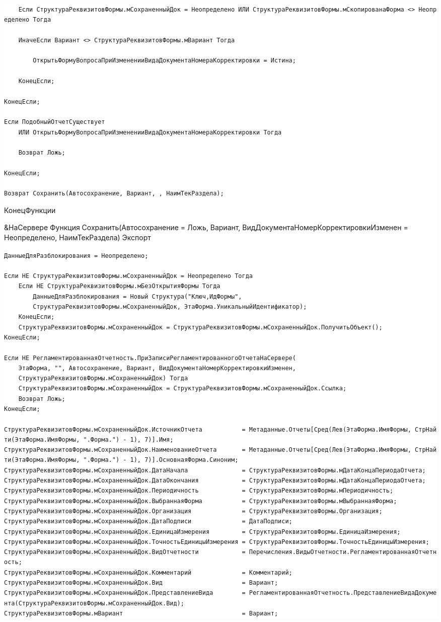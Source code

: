 		Если СтруктураРеквизитовФормы.мСохраненныйДок = Неопределено ИЛИ СтруктураРеквизитовФормы.мСкопированаФорма <> Неопределено Тогда
			
		ИначеЕсли Вариант <> СтруктураРеквизитовФормы.мВариант Тогда
			
			ОткрытьФормуВопросаПриИзмененииВидаДокументаНомераКорректировки = Истина;
			
		КонецЕсли;
		
	КонецЕсли;
	
	Если ПодобныйОтчетСуществует
		ИЛИ ОткрытьФормуВопросаПриИзмененииВидаДокументаНомераКорректировки Тогда
		
		Возврат Ложь;
		
	КонецЕсли;
	
	Возврат Сохранить(Автосохранение, Вариант, , НаимТекРаздела);
	
КонецФункции

&НаСервере
Функция Сохранить(Автосохранение = Ложь, Вариант, ВидДокументаНомерКорректировкиИзменен = Неопределено, НаимТекРаздела) Экспорт	
	
	ДанныеДляРазблокирования = Неопределено;
	
	Если НЕ СтруктураРеквизитовФормы.мСохраненныйДок = Неопределено Тогда
		Если НЕ СтруктураРеквизитовФормы.мБезОткрытияФормы Тогда
			ДанныеДляРазблокирования = Новый Структура("Ключ,ИдФормы",
			СтруктураРеквизитовФормы.мСохраненныйДок, ЭтаФорма.УникальныйИдентификатор);
		КонецЕсли;
		СтруктураРеквизитовФормы.мСохраненныйДок = СтруктураРеквизитовФормы.мСохраненныйДок.ПолучитьОбъект();
	КонецЕсли;
	
	Если НЕ РегламентированнаяОтчетность.ПриЗаписиРегламентированногоОтчетаНаСервере(
		ЭтаФорма, "", Автосохранение, Вариант, ВидДокументаНомерКорректировкиИзменен,
		СтруктураРеквизитовФормы.мСохраненныйДок) Тогда
		СтруктураРеквизитовФормы.мСохраненныйДок = СтруктураРеквизитовФормы.мСохраненныйДок.Ссылка;
		Возврат Ложь;
	КонецЕсли;
	
	СтруктураРеквизитовФормы.мСохраненныйДок.ИсточникОтчета           = Метаданные.Отчеты[Сред(Лев(ЭтаФорма.ИмяФормы, СтрНайти(ЭтаФорма.ИмяФормы, ".Форма.") - 1), 7)].Имя;
	СтруктураРеквизитовФормы.мСохраненныйДок.НаименованиеОтчета       = Метаданные.Отчеты[Сред(Лев(ЭтаФорма.ИмяФормы, СтрНайти(ЭтаФорма.ИмяФормы, ".Форма.") - 1), 7)].ОсновнаяФорма.Синоним;
	СтруктураРеквизитовФормы.мСохраненныйДок.ДатаНачала               = СтруктураРеквизитовФормы.мДатаКонцаПериодаОтчета;
	СтруктураРеквизитовФормы.мСохраненныйДок.ДатаОкончания            = СтруктураРеквизитовФормы.мДатаКонцаПериодаОтчета;
	СтруктураРеквизитовФормы.мСохраненныйДок.Периодичность            = СтруктураРеквизитовФормы.мПериодичность;
	СтруктураРеквизитовФормы.мСохраненныйДок.ВыбраннаяФорма           = СтруктураРеквизитовФормы.мВыбраннаяФорма;
	СтруктураРеквизитовФормы.мСохраненныйДок.Организация              = СтруктураРеквизитовФормы.Организация;
	СтруктураРеквизитовФормы.мСохраненныйДок.ДатаПодписи              = ДатаПодписи;
	СтруктураРеквизитовФормы.мСохраненныйДок.ЕдиницаИзмерения         = СтруктураРеквизитовФормы.ЕдиницаИзмерения;
	СтруктураРеквизитовФормы.мСохраненныйДок.ТочностьЕдиницыИзмерения = СтруктураРеквизитовФормы.ТочностьЕдиницыИзмерения;
	СтруктураРеквизитовФормы.мСохраненныйДок.ВидОтчетности            = Перечисления.ВидыОтчетности.РегламентированнаяОтчетность;
	СтруктураРеквизитовФормы.мСохраненныйДок.Комментарий              = Комментарий;
	СтруктураРеквизитовФормы.мСохраненныйДок.Вид                      = Вариант;
	СтруктураРеквизитовФормы.мСохраненныйДок.ПредставлениеВида        = РегламентированнаяОтчетность.ПредставлениеВидаДокумента(СтруктураРеквизитовФормы.мСохраненныйДок.Вид);
	СтруктураРеквизитовФормы.мВариант                                 = Вариант;